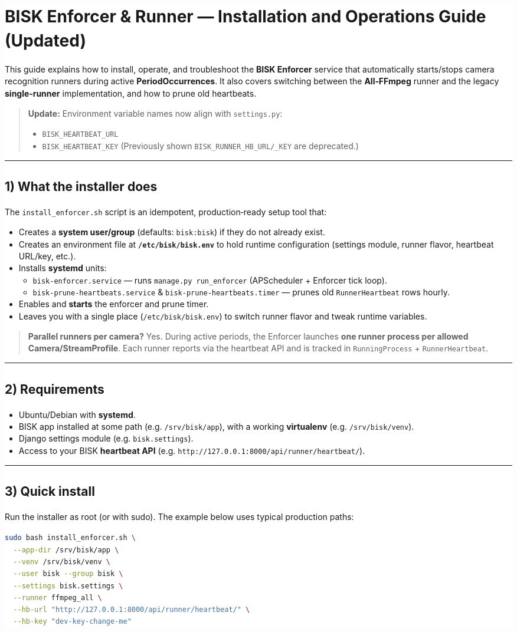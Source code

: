 # BISK Enforcer & Runner — Installation and Operations Guide (Updated)

This guide explains how to install, operate, and troubleshoot the **BISK Enforcer** service that automatically starts/stops camera recognition runners during active **PeriodOccurrences**. It also covers switching between the **All‑FFmpeg** runner and the legacy **single‑runner** implementation, and how to prune old heartbeats.

> **Update:** Environment variable names now align with `settings.py`:
> - `BISK_HEARTBEAT_URL`
> - `BISK_HEARTBEAT_KEY`
> (Previously shown `BISK_RUNNER_HB_URL/_KEY` are deprecated.)

---

## 1) What the installer does

The `install_enforcer.sh` script is an idempotent, production‑ready setup tool that:

- Creates a **system user/group** (defaults: `bisk:bisk`) if they do not already exist.
- Creates an environment file at **`/etc/bisk/bisk.env`** to hold runtime configuration (settings module, runner flavor, heartbeat URL/key, etc.).
- Installs **systemd** units:
  - `bisk-enforcer.service` — runs `manage.py run_enforcer` (APScheduler + Enforcer tick loop).
  - `bisk-prune-heartbeats.service` & `bisk-prune-heartbeats.timer` — prunes old `RunnerHeartbeat` rows hourly.
- Enables and **starts** the enforcer and prune timer.
- Leaves you with a single place (`/etc/bisk/bisk.env`) to switch runner flavor and tweak runtime variables.

> **Parallel runners per camera?** Yes. During active periods, the Enforcer launches **one runner process per allowed Camera/StreamProfile**. Each runner reports via the heartbeat API and is tracked in `RunningProcess` + `RunnerHeartbeat`.

---

## 2) Requirements

- Ubuntu/Debian with **systemd**.
- BISK app installed at some path (e.g. `/srv/bisk/app`), with a working **virtualenv** (e.g. `/srv/bisk/venv`).
- Django settings module (e.g. `bisk.settings`).
- Access to your BISK **heartbeat API** (e.g. `http://127.0.0.1:8000/api/runner/heartbeat/`).

---

## 3) Quick install

Run the installer as root (or with sudo). The example below uses typical production paths:

```bash
sudo bash install_enforcer.sh \
  --app-dir /srv/bisk/app \
  --venv /srv/bisk/venv \
  --user bisk --group bisk \
  --settings bisk.settings \
  --runner ffmpeg_all \
  --hb-url "http://127.0.0.1:8000/api/runner/heartbeat/" \
  --hb-key "dev-key-change-me"
```
